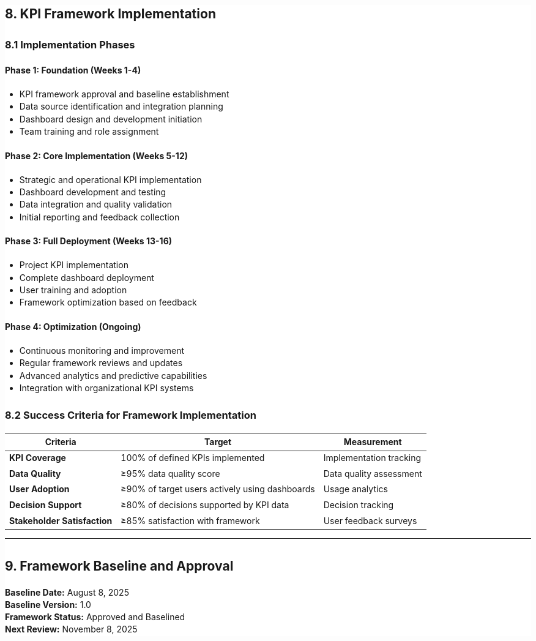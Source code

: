 
## 8. KPI Framework Implementation

### 8.1 Implementation Phases

#### Phase 1: Foundation (Weeks 1-4)
- KPI framework approval and baseline establishment
- Data source identification and integration planning
- Dashboard design and development initiation
- Team training and role assignment

#### Phase 2: Core Implementation (Weeks 5-12)
- Strategic and operational KPI implementation
- Dashboard development and testing
- Data integration and quality validation
- Initial reporting and feedback collection

#### Phase 3: Full Deployment (Weeks 13-16)
- Project KPI implementation
- Complete dashboard deployment
- User training and adoption
- Framework optimization based on feedback

#### Phase 4: Optimization (Ongoing)
- Continuous monitoring and improvement
- Regular framework reviews and updates
- Advanced analytics and predictive capabilities
- Integration with organizational KPI systems

### 8.2 Success Criteria for Framework Implementation

| Criteria | Target | Measurement |
|----------|--------|-------------|
| **KPI Coverage** | 100% of defined KPIs implemented | Implementation tracking |
| **Data Quality** | ≥95% data quality score | Data quality assessment |
| **User Adoption** | ≥90% of target users actively using dashboards | Usage analytics |
| **Decision Support** | ≥80% of decisions supported by KPI data | Decision tracking |
| **Stakeholder Satisfaction** | ≥85% satisfaction with framework | User feedback surveys |

---

## 9. Framework Baseline and Approval

**Baseline Date:** August 8, 2025  
**Baseline Version:** 1.0  
**Framework Status:** Approved and Baselined  
**Next Review:** November 8, 2025  

